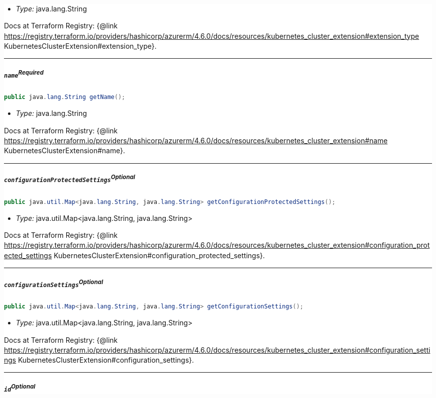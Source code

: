 - *Type:* java.lang.String

Docs at Terraform Registry: {@link https://registry.terraform.io/providers/hashicorp/azurerm/4.6.0/docs/resources/kubernetes_cluster_extension#extension_type KubernetesClusterExtension#extension_type}.

---

##### `name`<sup>Required</sup> <a name="name" id="@cdktf/provider-azurerm.kubernetesClusterExtension.KubernetesClusterExtensionConfig.property.name"></a>

```java
public java.lang.String getName();
```

- *Type:* java.lang.String

Docs at Terraform Registry: {@link https://registry.terraform.io/providers/hashicorp/azurerm/4.6.0/docs/resources/kubernetes_cluster_extension#name KubernetesClusterExtension#name}.

---

##### `configurationProtectedSettings`<sup>Optional</sup> <a name="configurationProtectedSettings" id="@cdktf/provider-azurerm.kubernetesClusterExtension.KubernetesClusterExtensionConfig.property.configurationProtectedSettings"></a>

```java
public java.util.Map<java.lang.String, java.lang.String> getConfigurationProtectedSettings();
```

- *Type:* java.util.Map<java.lang.String, java.lang.String>

Docs at Terraform Registry: {@link https://registry.terraform.io/providers/hashicorp/azurerm/4.6.0/docs/resources/kubernetes_cluster_extension#configuration_protected_settings KubernetesClusterExtension#configuration_protected_settings}.

---

##### `configurationSettings`<sup>Optional</sup> <a name="configurationSettings" id="@cdktf/provider-azurerm.kubernetesClusterExtension.KubernetesClusterExtensionConfig.property.configurationSettings"></a>

```java
public java.util.Map<java.lang.String, java.lang.String> getConfigurationSettings();
```

- *Type:* java.util.Map<java.lang.String, java.lang.String>

Docs at Terraform Registry: {@link https://registry.terraform.io/providers/hashicorp/azurerm/4.6.0/docs/resources/kubernetes_cluster_extension#configuration_settings KubernetesClusterExtension#configuration_settings}.

---

##### `id`<sup>Optional</sup> <a name="id" id="@cdktf/provider-azurerm.kubernetesClusterExtension.KubernetesClusterExtensionConfig.property.id"></a>
